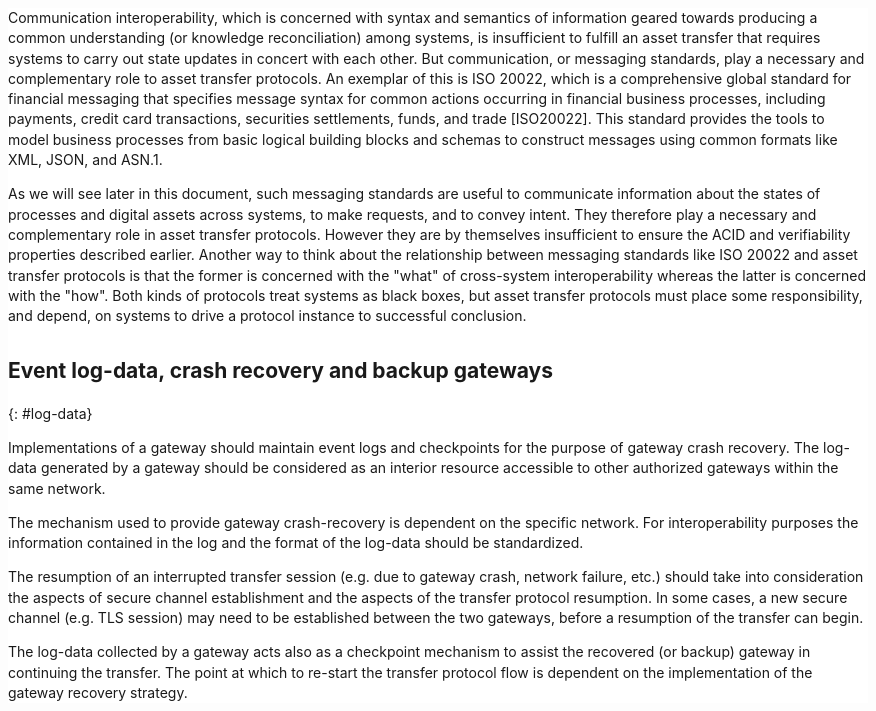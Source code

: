 Communication interoperability, which is concerned with syntax and semantics of information 
geared towards producing a common understanding (or knowledge reconciliation) among systems, 
is insufficient to fulfill an asset transfer that requires systems to carry out state 
updates in concert with each other. 
But communication, or messaging standards, play a necessary and complementary role 
to asset transfer protocols. 
An exemplar of this is ISO 20022, 
which is a comprehensive global standard for financial messaging that 
specifies message syntax for common actions occurring in financial business processes, 
including payments, credit card transactions, securities settlements, funds, and trade [ISO20022]. 
This standard provides the tools to model business processes from basic logical building blocks 
and schemas to construct messages using common formats like XML, JSON, and ASN.1.

As we will see later in this document, such messaging standards are useful to 
communicate information about the states of processes and digital assets across systems, 
to make requests, and to convey intent. 
They therefore play a necessary and complementary role in asset transfer protocols.
However they are by themselves insufficient to ensure the ACID and verifiability properties described earlier. 
Another way to think about the relationship between messaging standards 
like ISO 20022 and asset transfer protocols is that the former is concerned 
with the "what" of cross-system interoperability whereas 
the latter is concerned with the "how". 
Both kinds of protocols treat systems as black boxes, 
but asset transfer protocols must place some responsibility, 
and depend, on systems to drive a protocol instance to successful conclusion.


## Event log-data, crash recovery and backup gateways
{: #log-data}

Implementations of a gateway should maintain event logs and checkpoints 
for the purpose of gateway crash recovery. 
The log-data generated by a gateway should be considered as 
an interior resource accessible to other authorized gateways within the same network. 

The mechanism used to provide gateway crash-recovery is dependent 
on the specific network. 
For interoperability purposes the information contained in the log and 
the format of the log-data should be standardized.  

The resumption of an interrupted transfer session (e.g. due to gateway crash, network failure, etc.) 
should take into consideration the aspects of secure channel establishment 
and the aspects of the transfer protocol resumption. 
In some cases, a new secure channel (e.g. TLS session) may need to be
established between the two gateways, before a resumption of the transfer can begin.

The log-data collected by a gateway acts also as 
a checkpoint mechanism to assist the recovered (or backup) gateway in continuing the transfer. 
The point at which to re-start the transfer protocol flow 
is dependent on the implementation of the gateway recovery strategy.  



[^1]: Add ref to RATS document